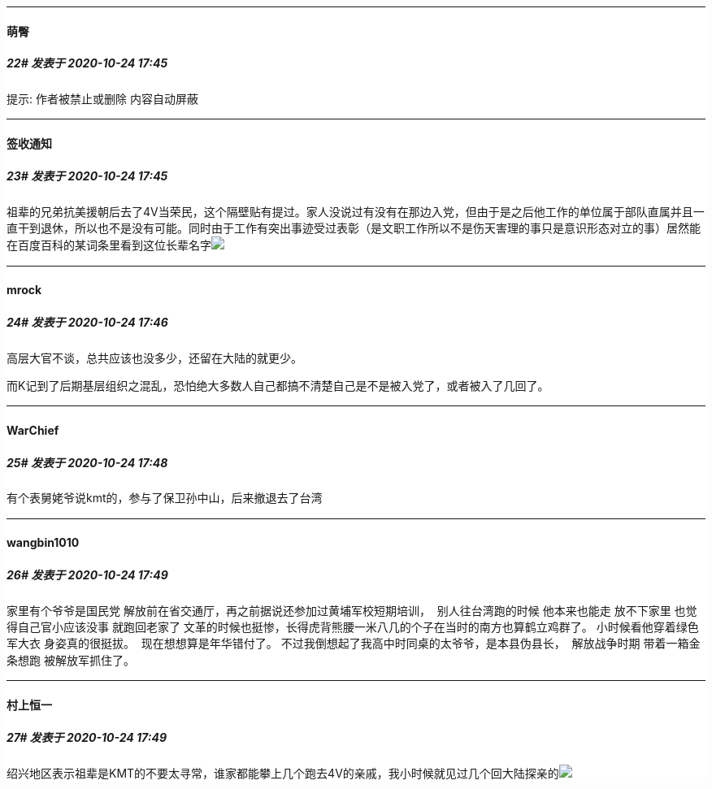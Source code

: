 
-----

####  萌臀  
##### 22#       发表于 2020-10-24 17:45

提示: 作者被禁止或删除 内容自动屏蔽


-----

####  签收通知  
##### 23#       发表于 2020-10-24 17:45


祖辈的兄弟抗美援朝后去了4V当荣民，这个隔壁贴有提过。家人没说过有没有在那边入党，但由于是之后他工作的单位属于部队直属并且一直干到退休，所以也不是没有可能。同时由于工作有突出事迹受过表彰（是文职工作所以不是伤天害理的事只是意识形态对立的事）居然能在百度百科的某词条里看到这位长辈名字<img src="https://static.saraba1st.com/image/smiley/face2017/056.gif" referrerpolicy="no-referrer">


-----

####  mrock  
##### 24#       发表于 2020-10-24 17:46


高层大官不谈，总共应该也没多少，还留在大陆的就更少。

而K记到了后期基层组织之混乱，恐怕绝大多数人自己都搞不清楚自己是不是被入党了，或者被入了几回了。


-----

####  WarChief  
##### 25#       发表于 2020-10-24 17:48


有个表舅姥爷说kmt的，参与了保卫孙中山，后来撤退去了台湾


-----

####  wangbin1010  
##### 26#       发表于 2020-10-24 17:49


家里有个爷爷是国民党 解放前在省交通厅，再之前据说还参加过黄埔军校短期培训，  别人往台湾跑的时候 他本来也能走 放不下家里 也觉得自己官小应该没事 就跑回老家了 文革的时候也挺惨，长得虎背熊腰一米八几的个子在当时的南方也算鹤立鸡群了。 小时候看他穿着绿色军大衣 身姿真的很挺拔。  现在想想算是年华错付了。
不过我倒想起了我高中时同桌的太爷爷，是本县伪县长，  解放战争时期 带着一箱金条想跑 被解放军抓住了。


-----

####  村上恒一  
##### 27#       发表于 2020-10-24 17:49


绍兴地区表示祖辈是KMT的不要太寻常，谁家都能攀上几个跑去4V的亲戚，我小时候就见过几个回大陆探亲的<img src="https://static.saraba1st.com/image/smiley/face2017/037.png" referrerpolicy="no-referrer">

